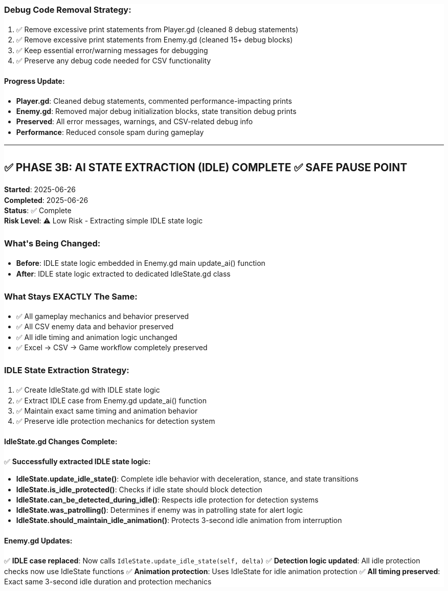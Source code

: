 ### Debug Code Removal Strategy:
1. ✅ Remove excessive print statements from Player.gd (cleaned 8 debug statements)
2. ✅ Remove excessive print statements from Enemy.gd (cleaned 15+ debug blocks)
3. ✅ Keep essential error/warning messages for debugging
4. ✅ Preserve any debug code needed for CSV functionality

#### Progress Update:
- **Player.gd**: Cleaned debug statements, commented performance-impacting prints
- **Enemy.gd**: Removed major debug initialization blocks, state transition debug prints
- **Preserved**: All error messages, warnings, and CSV-related debug info
- **Performance**: Reduced console spam during gameplay

---

## ✅ **PHASE 3B: AI STATE EXTRACTION (IDLE) COMPLETE** ✅ **SAFE PAUSE POINT**
**Started**: 2025-06-26  
**Completed**: 2025-06-26  
**Status**: ✅ Complete  
**Risk Level**: ⚠️ Low Risk - Extracting simple IDLE state logic

### What's Being Changed:
- **Before**: IDLE state logic embedded in Enemy.gd main update_ai() function
- **After**: IDLE state logic extracted to dedicated IdleState.gd class

### What Stays EXACTLY The Same:
- ✅ All gameplay mechanics and behavior preserved
- ✅ All CSV enemy data and behavior preserved
- ✅ All idle timing and animation logic unchanged
- ✅ Excel → CSV → Game workflow completely preserved

### IDLE State Extraction Strategy:
1. ✅ Create IdleState.gd with IDLE state logic
2. ✅ Extract IDLE case from Enemy.gd update_ai() function  
3. ✅ Maintain exact same timing and animation behavior
4. ✅ Preserve idle protection mechanics for detection system

#### IdleState.gd Changes Complete:
✅ **Successfully extracted IDLE state logic:**
- **IdleState.update_idle_state()**: Complete idle behavior with deceleration, stance, and state transitions
- **IdleState.is_idle_protected()**: Checks if idle state should block detection
- **IdleState.can_be_detected_during_idle()**: Respects idle protection for detection systems
- **IdleState.was_patrolling()**: Determines if enemy was in patrolling state for alert logic
- **IdleState.should_maintain_idle_animation()**: Protects 3-second idle animation from interruption

#### Enemy.gd Updates:
✅ **IDLE case replaced**: Now calls `IdleState.update_idle_state(self, delta)`
✅ **Detection logic updated**: All idle protection checks now use IdleState functions
✅ **Animation protection**: Uses IdleState for idle animation protection
✅ **All timing preserved**: Exact same 3-second idle duration and protection mechanics

